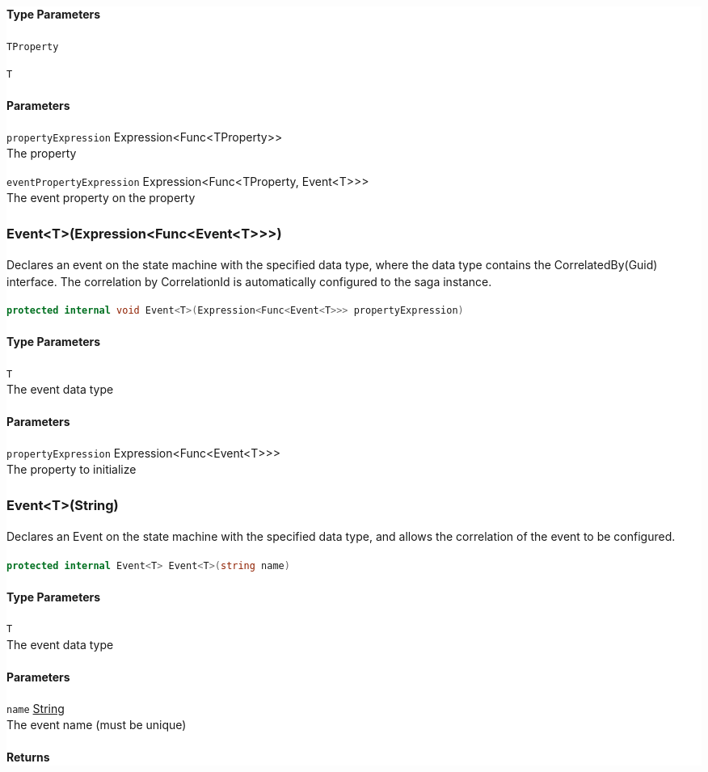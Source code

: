 #### Type Parameters

`TProperty`<br/>

`T`<br/>

#### Parameters

`propertyExpression` Expression\<Func\<TProperty\>\><br/>
The property

`eventPropertyExpression` Expression\<Func\<TProperty, Event\<T\>\>\><br/>
The event property on the property

### **Event\<T\>(Expression\<Func\<Event\<T\>\>\>)**

Declares an event on the state machine with the specified data type, where the data type contains the
 CorrelatedBy(Guid) interface. The correlation by CorrelationId is automatically configured to the saga
 instance.

```csharp
protected internal void Event<T>(Expression<Func<Event<T>>> propertyExpression)
```

#### Type Parameters

`T`<br/>
The event data type

#### Parameters

`propertyExpression` Expression\<Func\<Event\<T\>\>\><br/>
The property to initialize

### **Event\<T\>(String)**

Declares an Event on the state machine with the specified data type, and allows the correlation of the event
 to be configured.

```csharp
protected internal Event<T> Event<T>(string name)
```

#### Type Parameters

`T`<br/>
The event data type

#### Parameters

`name` [String](https://learn.microsoft.com/en-us/dotnet/api/system.string)<br/>
The event name (must be unique)

#### Returns
